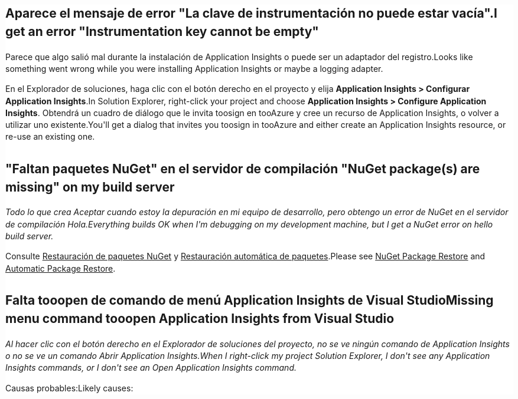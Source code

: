 ## <span data-ttu-id="6bc6b-143"><a name="emptykey"></a>Aparece el mensaje de error "La clave de instrumentación no puede estar vacía".</span><span class="sxs-lookup"><span data-stu-id="6bc6b-143"><a name="emptykey"></a>I get an error "Instrumentation key cannot be empty"</span></span>
<span data-ttu-id="6bc6b-144">Parece que algo salió mal durante la instalación de Application Insights o puede ser un adaptador del registro.</span><span class="sxs-lookup"><span data-stu-id="6bc6b-144">Looks like something went wrong while you were installing Application Insights or maybe a logging adapter.</span></span>

<span data-ttu-id="6bc6b-145">En el Explorador de soluciones, haga clic con el botón derecho en el proyecto y elija **Application Insights > Configurar Application Insights**.</span><span class="sxs-lookup"><span data-stu-id="6bc6b-145">In Solution Explorer, right-click your project and choose **Application Insights > Configure Application Insights**.</span></span> <span data-ttu-id="6bc6b-146">Obtendrá un cuadro de diálogo que le invita toosign en tooAzure y cree un recurso de Application Insights, o volver a utilizar uno existente.</span><span class="sxs-lookup"><span data-stu-id="6bc6b-146">You'll get a dialog that invites you toosign in tooAzure and either create an Application Insights resource, or re-use an existing one.</span></span>

## <span data-ttu-id="6bc6b-147"><a name="NuGetBuild"></a> "Faltan paquetes NuGet" en el servidor de compilación</span><span class="sxs-lookup"><span data-stu-id="6bc6b-147"><a name="NuGetBuild"></a> "NuGet package(s) are missing" on my build server</span></span>
<span data-ttu-id="6bc6b-148">*Todo lo que crea Aceptar cuando estoy la depuración en mi equipo de desarrollo, pero obtengo un error de NuGet en el servidor de compilación Hola.*</span><span class="sxs-lookup"><span data-stu-id="6bc6b-148">*Everything builds OK when I'm debugging on my development machine, but I get a NuGet error on hello build server.*</span></span>

<span data-ttu-id="6bc6b-149">Consulte [Restauración de paquetes NuGet](http://docs.nuget.org/Consume/Package-Restore) y [Restauración automática de paquetes](http://docs.nuget.org/Consume/package-restore/migrating-to-automatic-package-restore).</span><span class="sxs-lookup"><span data-stu-id="6bc6b-149">Please see [NuGet Package Restore](http://docs.nuget.org/Consume/Package-Restore) and [Automatic Package Restore](http://docs.nuget.org/Consume/package-restore/migrating-to-automatic-package-restore).</span></span>

## <a name="missing-menu-command-tooopen-application-insights-from-visual-studio"></a><span data-ttu-id="6bc6b-150">Falta tooopen de comando de menú Application Insights de Visual Studio</span><span class="sxs-lookup"><span data-stu-id="6bc6b-150">Missing menu command tooopen Application Insights from Visual Studio</span></span>
<span data-ttu-id="6bc6b-151">*Al hacer clic con el botón derecho en el Explorador de soluciones del proyecto, no se ve ningún comando de Application Insights o no se ve un comando Abrir Application Insights.*</span><span class="sxs-lookup"><span data-stu-id="6bc6b-151">*When I right-click my project Solution Explorer, I don't see any Application Insights commands, or I don't see an Open Application Insights command.*</span></span>

<span data-ttu-id="6bc6b-152">Causas probables:</span><span class="sxs-lookup"><span data-stu-id="6bc6b-152">Likely causes:</span></span>

